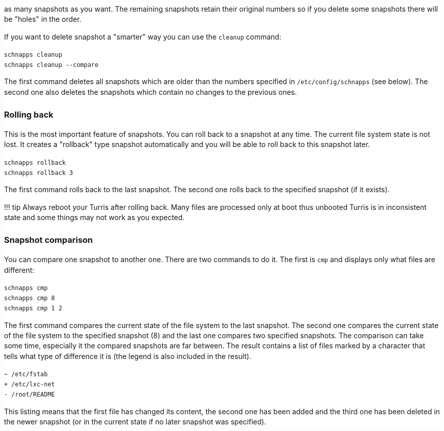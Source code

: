 as many snapshots as you want. The remaining snapshots retain their original numbers so if you delete some snapshots
there will be "holes" in the order.

If you want to delete snapshot a "smarter" way you can use the `cleanup` command:
```
schnapps cleanup
schnapps cleanup --compare
```
The first command deletes all snapshots which are older than the numbers specified in `/etc/config/schnapps`
(see below). The second one also deletes the snapshots which contain no changes to the previous ones.

### Rolling back

This is the most important feature of snapshots. You can roll back to a snapshot at any time. The current file system
state is not lost. It creates a "rollback" type snapshot automatically and you will be able to roll back to this
snapshot later.
```
schnapps rollback
schnapps rollback 3
```
The first command rolls back to the last snapshot. The second one rolls back to the specified snapshot (if it exists).

!!! tip
	Always reboot your Turris after rolling back. Many files are processed only at boot thus unbooted Turris is in
	inconsistent state and some things may not work as you expected.

### Snapshot comparison

You can compare one snapshot to another one. There are two commands to do it. The first is `cmp` and displays only
what files are different:
```
schnapps cmp
schnapps cmp 8
schnapps cmp 1 2
```
The first command compares the current state of the file system to the last snapshot. The second one compares the
current state of the file system to the specified snapshot (8) and the last one compares two specified snapshots.
The comparison can take some time, especially it the compared snapshots are far between. The result contains a list
of files marked by a character that tells what type of difference it is (the legend is also included in the result).

```
~ /etc/fstab
+ /etc/lxc-net
- /root/README
```
This listing means that the first file has changed its content, the second one has been added and the third one
has been deleted in the newer snapshot (or in the current state if no later snapshot was specified).
